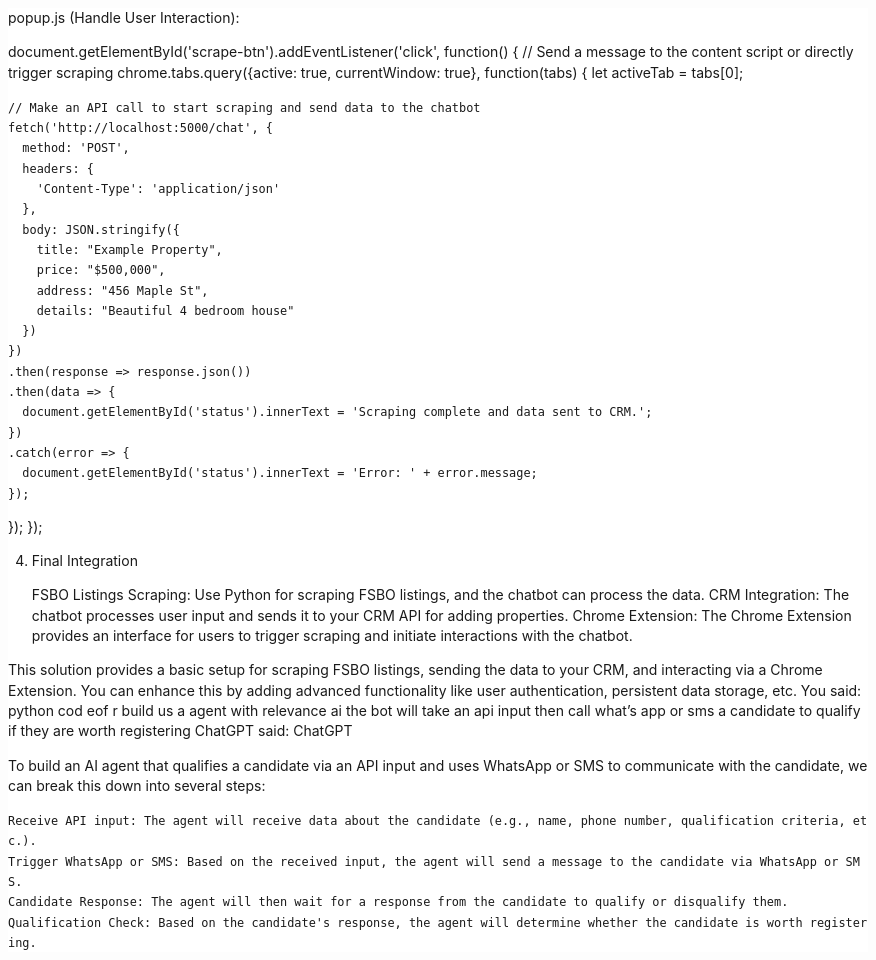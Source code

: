 popup.js (Handle User Interaction):

document.getElementById('scrape-btn').addEventListener('click', function() {
  // Send a message to the content script or directly trigger scraping
  chrome.tabs.query({active: true, currentWindow: true}, function(tabs) {
    let activeTab = tabs[0];

    // Make an API call to start scraping and send data to the chatbot
    fetch('http://localhost:5000/chat', {
      method: 'POST',
      headers: {
        'Content-Type': 'application/json'
      },
      body: JSON.stringify({
        title: "Example Property",
        price: "$500,000",
        address: "456 Maple St",
        details: "Beautiful 4 bedroom house"
      })
    })
    .then(response => response.json())
    .then(data => {
      document.getElementById('status').innerText = 'Scraping complete and data sent to CRM.';
    })
    .catch(error => {
      document.getElementById('status').innerText = 'Error: ' + error.message;
    });
  });
});

4. Final Integration

    FSBO Listings Scraping: Use Python for scraping FSBO listings, and the chatbot can process the data.
    CRM Integration: The chatbot processes user input and sends it to your CRM API for adding properties.
    Chrome Extension: The Chrome Extension provides an interface for users to trigger scraping and initiate interactions with the chatbot.

This solution provides a basic setup for scraping FSBO listings, sending the data to your CRM, and interacting via a Chrome Extension. You can enhance this by adding advanced functionality like user authentication, persistent data storage, etc.
You said:
python cod eof r  build us a agent  with relevance ai the bot will take an api input then call what’s app or sms a candidate to qualify if they are worth registering 
ChatGPT said:
ChatGPT

To build an AI agent that qualifies a candidate via an API input and uses WhatsApp or SMS to communicate with the candidate, we can break this down into several steps:

    Receive API input: The agent will receive data about the candidate (e.g., name, phone number, qualification criteria, etc.).
    Trigger WhatsApp or SMS: Based on the received input, the agent will send a message to the candidate via WhatsApp or SMS.
    Candidate Response: The agent will then wait for a response from the candidate to qualify or disqualify them.
    Qualification Check: Based on the candidate's response, the agent will determine whether the candidate is worth registering.
